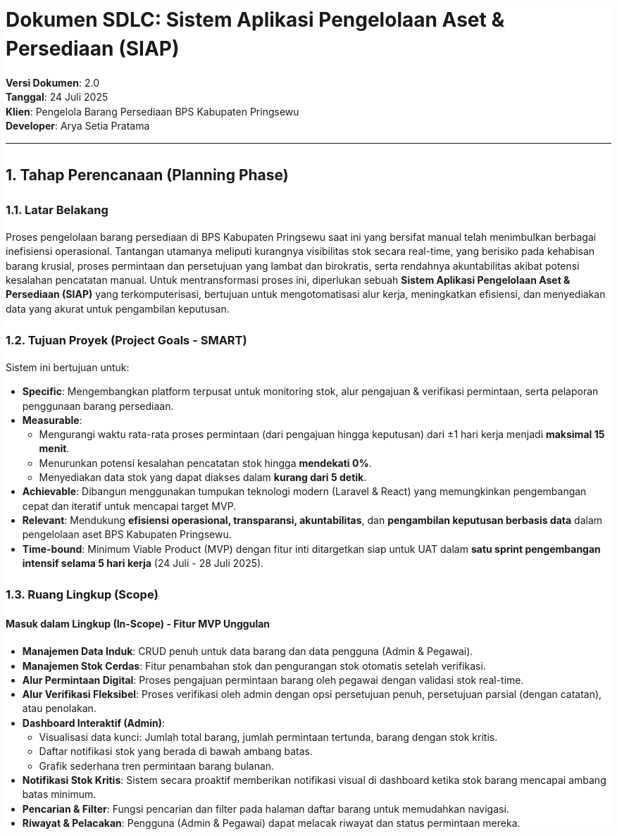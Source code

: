 # Dokumen SDLC: Sistem Aplikasi Pengelolaan Aset & Persediaan (SIAP)

**Versi Dokumen**: 2.0  
**Tanggal**: 24 Juli 2025  
**Klien**: Pengelola Barang Persediaan BPS Kabupaten Pringsewu  
**Developer**: Arya Setia Pratama

---

## 1. Tahap Perencanaan (Planning Phase)

### 1.1. Latar Belakang

Proses pengelolaan barang persediaan di BPS Kabupaten Pringsewu saat ini yang bersifat manual telah menimbulkan berbagai inefisiensi operasional. Tantangan utamanya meliputi kurangnya visibilitas stok secara real-time, yang berisiko pada kehabisan barang krusial, proses permintaan dan persetujuan yang lambat dan birokratis, serta rendahnya akuntabilitas akibat potensi kesalahan pencatatan manual. Untuk mentransformasi proses ini, diperlukan sebuah **Sistem Aplikasi Pengelolaan Aset & Persediaan (SIAP)** yang terkomputerisasi, bertujuan untuk mengotomatisasi alur kerja, meningkatkan efisiensi, dan menyediakan data yang akurat untuk pengambilan keputusan.

### 1.2. Tujuan Proyek (Project Goals - SMART)

Sistem ini bertujuan untuk:

- **Specific**: Mengembangkan platform terpusat untuk monitoring stok, alur pengajuan & verifikasi permintaan, serta pelaporan penggunaan barang persediaan.
- **Measurable**:
  - Mengurangi waktu rata-rata proses permintaan (dari pengajuan hingga keputusan) dari ±1 hari kerja menjadi **maksimal 15 menit**.
  - Menurunkan potensi kesalahan pencatatan stok hingga **mendekati 0%**.
  - Menyediakan data stok yang dapat diakses dalam **kurang dari 5 detik**.
- **Achievable**: Dibangun menggunakan tumpukan teknologi modern (Laravel & React) yang memungkinkan pengembangan cepat dan iteratif untuk mencapai target MVP.
- **Relevant**: Mendukung **efisiensi operasional, transparansi, akuntabilitas**, dan **pengambilan keputusan berbasis data** dalam pengelolaan aset BPS Kabupaten Pringsewu.
- **Time-bound**: Minimum Viable Product (MVP) dengan fitur inti ditargetkan siap untuk UAT dalam **satu sprint pengembangan intensif selama 5 hari kerja** (24 Juli - 28 Juli 2025).

### 1.3. Ruang Lingkup (Scope)

#### Masuk dalam Lingkup (In-Scope) - Fitur MVP Unggulan

- **Manajemen Data Induk**: CRUD penuh untuk data barang dan data pengguna (Admin & Pegawai).
- **Manajemen Stok Cerdas**: Fitur penambahan stok dan pengurangan stok otomatis setelah verifikasi.
- **Alur Permintaan Digital**: Proses pengajuan permintaan barang oleh pegawai dengan validasi stok real-time.
- **Alur Verifikasi Fleksibel**: Proses verifikasi oleh admin dengan opsi persetujuan penuh, persetujuan parsial (dengan catatan), atau penolakan.
- **Dashboard Interaktif (Admin)**:
  - Visualisasi data kunci: Jumlah total barang, jumlah permintaan tertunda, barang dengan stok kritis.
  - Daftar notifikasi stok yang berada di bawah ambang batas.
  - Grafik sederhana tren permintaan barang bulanan.
- **Notifikasi Stok Kritis**: Sistem secara proaktif memberikan notifikasi visual di dashboard ketika stok barang mencapai ambang batas minimum.
- **Pencarian & Filter**: Fungsi pencarian dan filter pada halaman daftar barang untuk memudahkan navigasi.
- **Riwayat & Pelacakan**: Pengguna (Admin & Pegawai) dapat melacak riwayat dan status permintaan mereka.